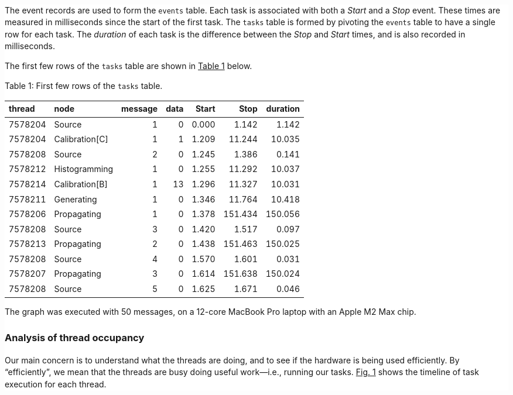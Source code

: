 The event records are used to form the `events` table. Each task is
associated with both a *Start* and a *Stop* event. These times are
measured in milliseconds since the start of the first task. The `tasks`
table is formed by pivoting the `events` table to have a single row for
each task. The *duration* of each task is the difference between the
*Stop* and *Start* times, and is also recorded in milliseconds.

The first few rows of the `tasks` table are shown in
<a href="#tbl-read-events" class="quarto-xref">Table 1</a> below.

<div id="tbl-read-events">

Table 1: First few rows of the `tasks` table.

<div class="cell-output-display">

| thread  | node             | message | data | Start |    Stop | duration |
|:--------|:-----------------|--------:|-----:|------:|--------:|---------:|
| 7578204 | Source           |       1 |    0 | 0.000 |   1.142 |    1.142 |
| 7578204 | Calibration\[C\] |       1 |    1 | 1.209 |  11.244 |   10.035 |
| 7578208 | Source           |       2 |    0 | 1.245 |   1.386 |    0.141 |
| 7578212 | Histogramming    |       1 |    0 | 1.255 |  11.292 |   10.037 |
| 7578214 | Calibration\[B\] |       1 |   13 | 1.296 |  11.327 |   10.031 |
| 7578211 | Generating       |       1 |    0 | 1.346 |  11.764 |   10.418 |
| 7578206 | Propagating      |       1 |    0 | 1.378 | 151.434 |  150.056 |
| 7578208 | Source           |       3 |    0 | 1.420 |   1.517 |    0.097 |
| 7578213 | Propagating      |       2 |    0 | 1.438 | 151.463 |  150.025 |
| 7578208 | Source           |       4 |    0 | 1.570 |   1.601 |    0.031 |
| 7578207 | Propagating      |       3 |    0 | 1.614 | 151.638 |  150.024 |
| 7578208 | Source           |       5 |    0 | 1.625 |   1.671 |    0.046 |

</div>

</div>

The graph was executed with 50 messages, on a 12-core MacBook Pro laptop
with an Apple M2 Max chip.

### Analysis of thread occupancy

Our main concern is to understand what the threads are doing, and to see
if the hardware is being used efficiently. By “efficiently”, we mean
that the threads are busy doing useful work—i.e., running our tasks.
<a href="#fig-thread-busy" class="quarto-xref">Fig. 1</a> shows the
timeline of task execution for each thread.

<div id="fig-thread-busy">
